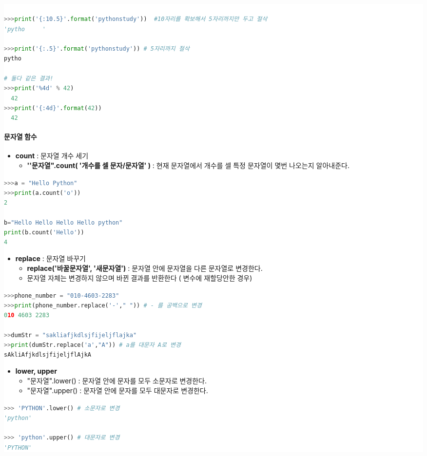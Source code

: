 ```python

>>>print('{:10.5}'.format('pythonstudy'))  #10자리를 확보해서 5자리까지만 두고 절삭
'pytho     '

>>>print('{:.5}'.format('pythonstudy')) # 5자리까지 절삭
pytho

# 둘다 같은 결과!
>>>print('%4d' % 42) 
  42
>>>print('{:4d}'.format(42))
  42
```



#### 문자열 함수

- **count** : 문자열 개수 세기
  - **''문자열".count( '개수를 셀 문자/문자열' )**  : 현재 문자열에서 개수를 셀 특정 문자열이 몇번 나오는지 알아내준다.

```python
>>>a = "Hello Python"
>>>print(a.count('o'))
2

b="Hello Hello Hello Hello python"
print(b.count('Hello'))
4
```



- **replace** : 문자열 바꾸기
  - **replace('바꿀문자열', '새문자열')** : 문자열 안에 문자열을 다른 문자열로 변경한다.
  - 문자열 자체는 변경하지 않으며 바뀐 결과를 반환한다 ( 변수에 재할당안한 경우)

```python
>>>phone_number = "010-4603-2283"
>>>print(phone_number.replace('-'," ")) # - 를 공백으로 변경
010 4603 2283 

>>dumStr = "sakliafjkdlsjfijeljflajka"
>>print(dumStr.replace('a',"A")) # a를 대문자 A로 변경
sAkliAfjkdlsjfijeljflAjkA
```



- **lower, upper**
  - "문자열".lower() : 문자열 안에  문자를 모두 소문자로 변경한다.
  - "문자열".upper() : 문자열 안에  문자를 모두 대문자로 변경한다.

```python
>>> 'PYTHON'.lower() # 소문자로 변경
'python'

>>> 'python'.upper() # 대문자로 변경
'PYTHON'

```
